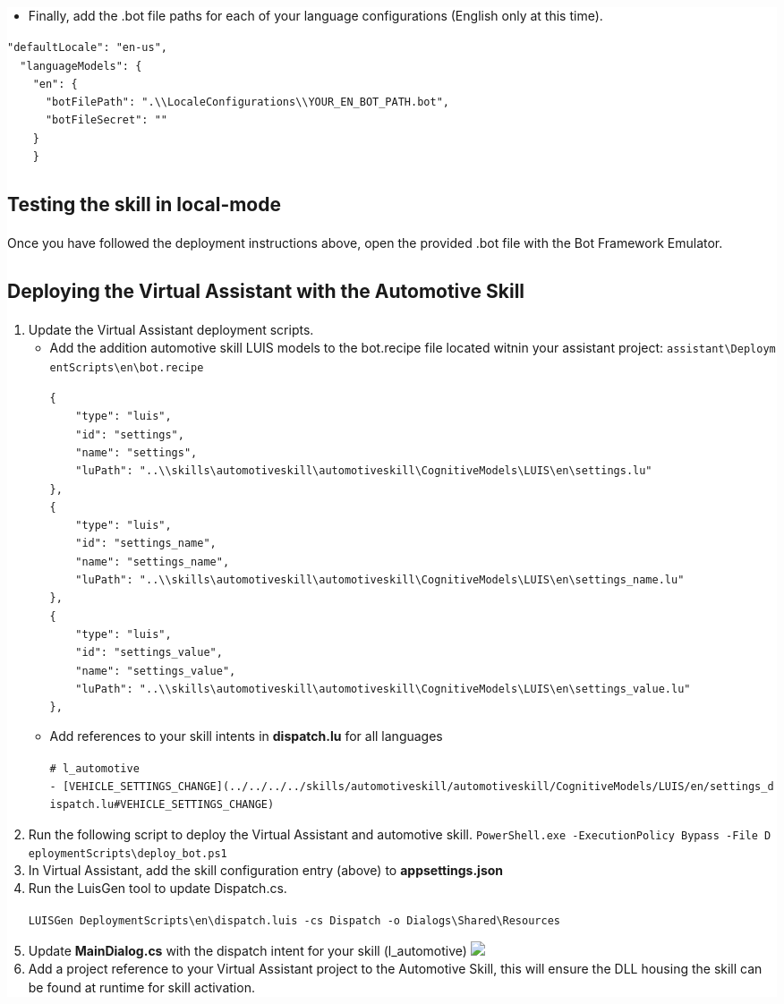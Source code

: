 - Finally, add the .bot file paths for each of your language configurations (English only at this time).

```
"defaultLocale": "en-us",
  "languageModels": {
    "en": {
      "botFilePath": ".\\LocaleConfigurations\\YOUR_EN_BOT_PATH.bot",
      "botFileSecret": ""
    }
    }
```
## Testing the skill in local-mode

Once you have followed the deployment instructions above, open the provided .bot file with the Bot Framework Emulator.

## Deploying the Virtual Assistant with the Automotive Skill

1. Update the Virtual Assistant deployment scripts.
    - Add the addition automotive skill LUIS models to the bot.recipe file located witnin your assistant project: `assistant\DeploymentScripts\en\bot.recipe`
        ```
        {
            "type": "luis",
            "id": "settings",
            "name": "settings",
            "luPath": "..\\skills\automotiveskill\automotiveskill\CognitiveModels\LUIS\en\settings.lu"
        },
        {
            "type": "luis",
            "id": "settings_name",
            "name": "settings_name",
            "luPath": "..\\skills\automotiveskill\automotiveskill\CognitiveModels\LUIS\en\settings_name.lu"
        },
        {
            "type": "luis",
            "id": "settings_value",
            "name": "settings_value",
            "luPath": "..\\skills\automotiveskill\automotiveskill\CognitiveModels\LUIS\en\settings_value.lu"
        },

        ```
    - Add references to your skill intents in **dispatch.lu** for all languages
        ```
        # l_automotive 
        - [VEHICLE_SETTINGS_CHANGE](../../../../skills/automotiveskill/automotiveskill/CognitiveModels/LUIS/en/settings_dispatch.lu#VEHICLE_SETTINGS_CHANGE)
        ```
2. Run the following script to deploy the Virtual Assistant and automotive skill. `PowerShell.exe -ExecutionPolicy Bypass -File DeploymentScripts\deploy_bot.ps1`
1. In Virtual Assistant, add the skill configuration entry (above) to **appsettings.json**
2. Run the LuisGen tool to update Dispatch.cs.
    ```
    LUISGen DeploymentScripts\en\dispatch.luis -cs Dispatch -o Dialogs\Shared\Resources 
    ```
5. Update **MainDialog.cs** with the dispatch intent for your skill (l_automotive)
    ![](./media/skills_maindialogupdate.jpg)
6. Add a project reference to your Virtual Assistant project to the Automotive Skill, this will ensure the DLL housing the skill can be found at runtime for skill activation.


